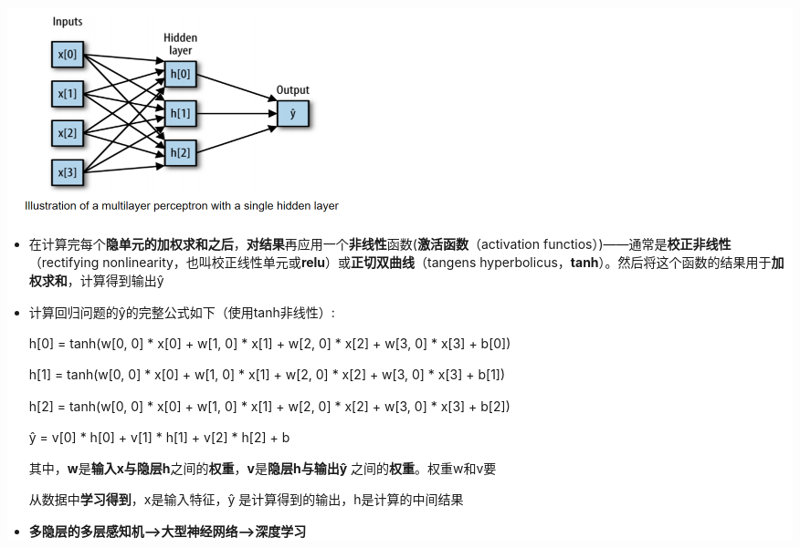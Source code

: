   <img src=".\ML_COURSE\single hidden layer.png" style="zoom: 50%;" />

  - 在计算完每个**隐单元的加权求和之后**，**对结果**再应用一个**非线性**函数(**激活函数**（activation functios）)——通常是**校正非线性**（rectifying nonlinearity，也叫校正线性单元或**relu**）或**正切双曲线**（tangens hyperbolicus，**tanh**）。然后将这个函数的结果用于**加权求和**，计算得到输出ŷ

  - 计算回归问题的ŷ的完整公式如下（使用tanh非线性）:

    h[0] = tanh(w[0, 0] * x[0] + w[1, 0] * x[1] + w[2, 0] * x[2] + w[3, 0] * x[3] + b[0])

    h[1] = tanh(w[0, 0] * x[0] + w[1, 0] * x[1] + w[2, 0] * x[2] + w[3, 0] * x[3] + b[1])

    h[2] = tanh(w[0, 0] * x[0] + w[1, 0] * x[1] + w[2, 0] * x[2] + w[3, 0] * x[3] + b[2])

    ŷ = v[0] * h[0] + v[1] * h[1] + v[2] * h[2] + b

    其中，**w**是**输入x与隐层h**之间的**权重**，**v**是**隐层h与输出ŷ** 之间的**权重**。权重w和v要

    从数据中**学习得到**，x是输入特征，ŷ 是计算得到的输出，h是计算的中间结果

- **多隐层的多层感知机-->大型神经网络-->深度学习**
